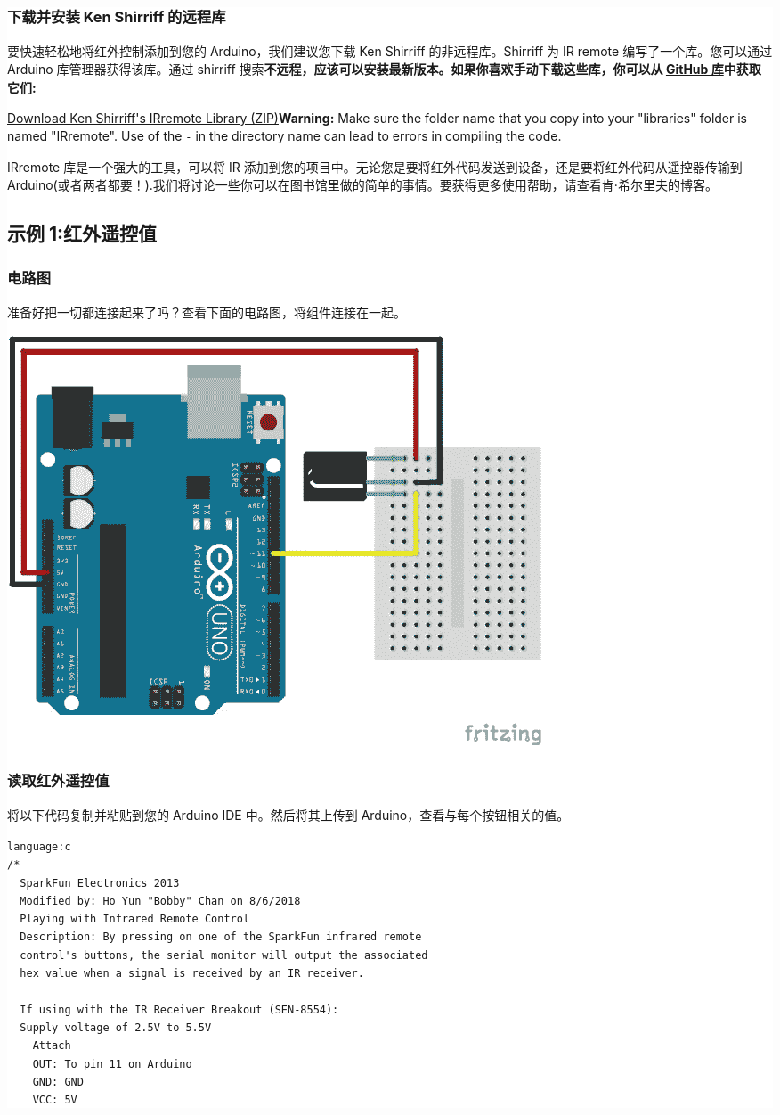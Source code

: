 ### 下载并安装 Ken Shirriff 的远程库

要快速轻松地将红外控制添加到您的 Arduino，我们建议您下载 Ken Shirriff 的非远程库。Shirriff 为 IR remote 编写了一个库。您可以通过 Arduino 库管理器获得该库。通过 shirriff 搜索**不远程，应该可以安装最新版本。如果你喜欢手动下载这些库，你可以从 [GitHub 库](https://github.com/shirriff/Arduino-IRremote)中获取它们:**

[Download Ken Shirriff's IRremote Library (ZIP)](https://github.com/z3t0/Arduino-IRremote/archive/master.zip)**Warning:** Make sure the folder name that you copy into your "libraries" folder is named "IRremote". Use of the ` - ` in the directory name can lead to errors in compiling the code.

IRremote 库是一个强大的工具，可以将 IR 添加到您的项目中。无论您是要将红外代码发送到设备，还是要将红外代码从遥控器传输到 Arduino(或者两者都要！).我们将讨论一些你可以在图书馆里做的简单的事情。要获得更多使用帮助，请查看肯·希尔里夫的博客。

## 示例 1:红外遥控值

### 电路图

准备好把一切都连接起来了吗？查看下面的电路图，将组件连接在一起。

[![IR Receiver Circuit Diagram](img/626ebcd0f83b537105541962a659d6ef.png)](https://cdn.sparkfun.com/assets/learn_tutorials/1/3/6/IR_Receiver_bb_Fritzing_Diagram.jpg)

### 读取红外遥控值

将以下代码复制并粘贴到您的 Arduino IDE 中。然后将其上传到 Arduino，查看与每个按钮相关的值。

```
language:c
/*
  SparkFun Electronics 2013
  Modified by: Ho Yun "Bobby" Chan on 8/6/2018
  Playing with Infrared Remote Control
  Description: By pressing on one of the SparkFun infrared remote
  control's buttons, the serial monitor will output the associated
  hex value when a signal is received by an IR receiver.

  If using with the IR Receiver Breakout (SEN-8554):
  Supply voltage of 2.5V to 5.5V
    Attach
    OUT: To pin 11 on Arduino
    GND: GND
    VCC: 5V
```